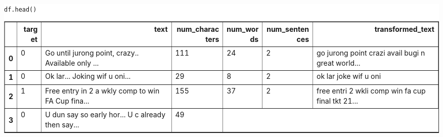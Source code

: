 
```python
df.head()
```




<div>
<style scoped>
    .dataframe tbody tr th:only-of-type {
        vertical-align: middle;
    }

    .dataframe tbody tr th {
        vertical-align: top;
    }

    .dataframe thead th {
        text-align: right;
    }
</style>
<table border="1" class="dataframe">
  <thead>
    <tr style="text-align: right;">
      <th></th>
      <th>target</th>
      <th>text</th>
      <th>num_characters</th>
      <th>num_words</th>
      <th>num_sentences</th>
      <th>transformed_text</th>
    </tr>
  </thead>
  <tbody>
    <tr>
      <th>0</th>
      <td>0</td>
      <td>Go until jurong point, crazy.. Available only ...</td>
      <td>111</td>
      <td>24</td>
      <td>2</td>
      <td>go jurong point crazi avail bugi n great world...</td>
    </tr>
    <tr>
      <th>1</th>
      <td>0</td>
      <td>Ok lar... Joking wif u oni...</td>
      <td>29</td>
      <td>8</td>
      <td>2</td>
      <td>ok lar joke wif u oni</td>
    </tr>
    <tr>
      <th>2</th>
      <td>1</td>
      <td>Free entry in 2 a wkly comp to win FA Cup fina...</td>
      <td>155</td>
      <td>37</td>
      <td>2</td>
      <td>free entri 2 wkli comp win fa cup final tkt 21...</td>
    </tr>
    <tr>
      <th>3</th>
      <td>0</td>
      <td>U dun say so early hor... U c already then say...</td>
      <td>49</td>